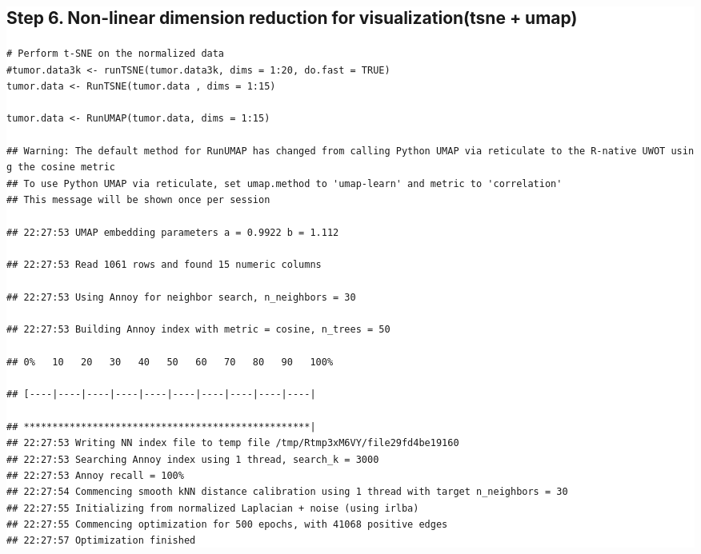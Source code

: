 Step 6. Non-linear dimension reduction for visualization(tsne + umap)
---------------------------------------------------------------------

    # Perform t-SNE on the normalized data
    #tumor.data3k <- runTSNE(tumor.data3k, dims = 1:20, do.fast = TRUE)
    tumor.data <- RunTSNE(tumor.data , dims = 1:15)

    tumor.data <- RunUMAP(tumor.data, dims = 1:15)

    ## Warning: The default method for RunUMAP has changed from calling Python UMAP via reticulate to the R-native UWOT using the cosine metric
    ## To use Python UMAP via reticulate, set umap.method to 'umap-learn' and metric to 'correlation'
    ## This message will be shown once per session

    ## 22:27:53 UMAP embedding parameters a = 0.9922 b = 1.112

    ## 22:27:53 Read 1061 rows and found 15 numeric columns

    ## 22:27:53 Using Annoy for neighbor search, n_neighbors = 30

    ## 22:27:53 Building Annoy index with metric = cosine, n_trees = 50

    ## 0%   10   20   30   40   50   60   70   80   90   100%

    ## [----|----|----|----|----|----|----|----|----|----|

    ## **************************************************|
    ## 22:27:53 Writing NN index file to temp file /tmp/Rtmp3xM6VY/file29fd4be19160
    ## 22:27:53 Searching Annoy index using 1 thread, search_k = 3000
    ## 22:27:53 Annoy recall = 100%
    ## 22:27:54 Commencing smooth kNN distance calibration using 1 thread with target n_neighbors = 30
    ## 22:27:55 Initializing from normalized Laplacian + noise (using irlba)
    ## 22:27:55 Commencing optimization for 500 epochs, with 41068 positive edges
    ## 22:27:57 Optimization finished

